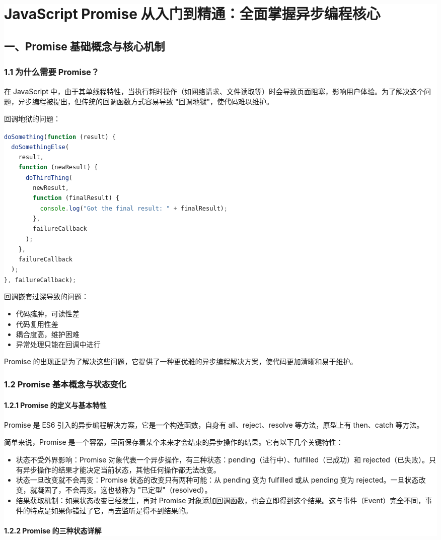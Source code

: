 # JavaScript Promise 从入门到精通：全面掌握异步编程核心

## 一、Promise 基础概念与核心机制

### 1.1 为什么需要 Promise？

在 JavaScript 中，由于其单线程特性，当执行耗时操作（如网络请求、文件读取等）时会导致页面阻塞，影响用户体验。为了解决这个问题，异步编程被提出，但传统的回调函数方式容易导致 "回调地狱"，使代码难以维护。

回调地狱的问题：

```javascript
doSomething(function (result) {
  doSomethingElse(
    result,
    function (newResult) {
      doThirdThing(
        newResult,
        function (finalResult) {
          console.log("Got the final result: " + finalResult);
        },
        failureCallback
      );
    },
    failureCallback
  );
}, failureCallback);
```

回调嵌套过深导致的问题：

- 代码臃肿，可读性差
- 代码复用性差
- 耦合度高，维护困难
- 异常处理只能在回调中进行

Promise 的出现正是为了解决这些问题，它提供了一种更优雅的异步编程解决方案，使代码更加清晰和易于维护。

### 1.2 Promise 基本概念与状态变化

#### 1.2.1 Promise 的定义与基本特性

Promise 是 ES6 引入的异步编程解决方案，它是一个构造函数，自身有 all、reject、resolve 等方法，原型上有 then、catch 等方法。

简单来说，Promise 是一个容器，里面保存着某个未来才会结束的异步操作的结果。它有以下几个关键特性：

- 状态不受外界影响：Promise 对象代表一个异步操作，有三种状态：pending（进行中）、fulfilled（已成功）和 rejected（已失败）。只有异步操作的结果才能决定当前状态，其他任何操作都无法改变。
- 状态一旦改变就不会再变：Promise 状态的改变只有两种可能：从 pending 变为 fulfilled 或从 pending 变为 rejected。一旦状态改变，就凝固了，不会再变。这也被称为 "已定型"（resolved）。
- 结果获取机制：如果状态改变已经发生，再对 Promise 对象添加回调函数，也会立即得到这个结果。这与事件（Event）完全不同，事件的特点是如果你错过了它，再去监听是得不到结果的。

#### 1.2.2 Promise 的三种状态详解
